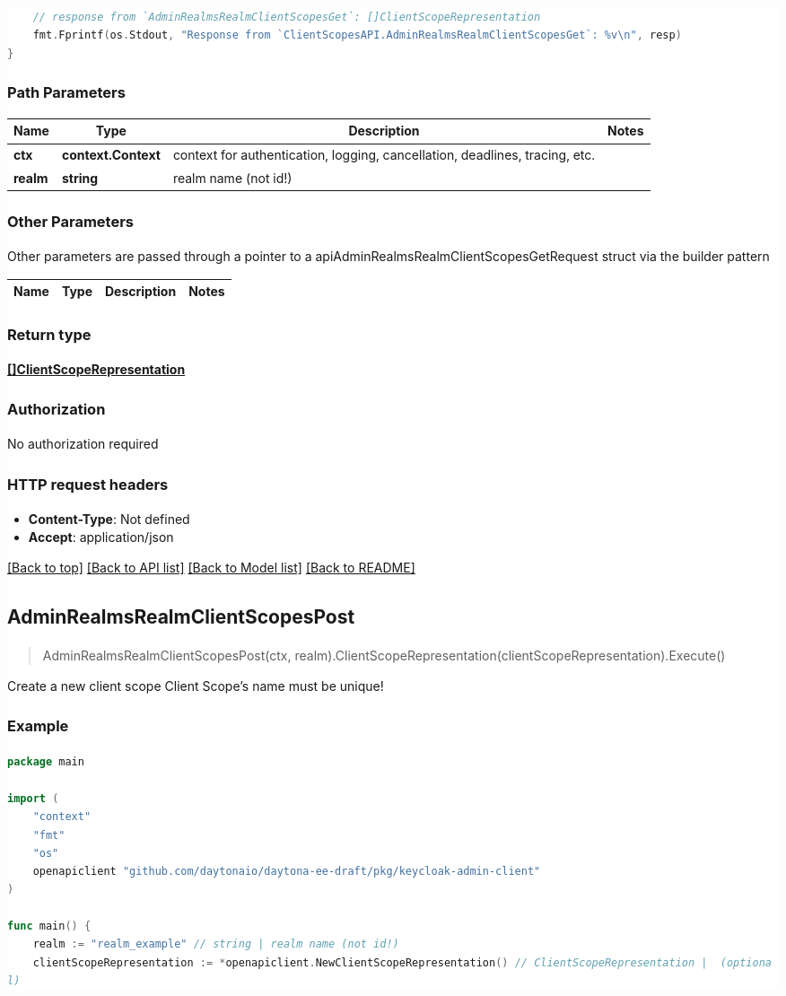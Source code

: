```go
	// response from `AdminRealmsRealmClientScopesGet`: []ClientScopeRepresentation
	fmt.Fprintf(os.Stdout, "Response from `ClientScopesAPI.AdminRealmsRealmClientScopesGet`: %v\n", resp)
}
```

### Path Parameters


Name | Type | Description  | Notes
------------- | ------------- | ------------- | -------------
**ctx** | **context.Context** | context for authentication, logging, cancellation, deadlines, tracing, etc.
**realm** | **string** | realm name (not id!) | 

### Other Parameters

Other parameters are passed through a pointer to a apiAdminRealmsRealmClientScopesGetRequest struct via the builder pattern


Name | Type | Description  | Notes
------------- | ------------- | ------------- | -------------


### Return type

[**[]ClientScopeRepresentation**](ClientScopeRepresentation.md)

### Authorization

No authorization required

### HTTP request headers

- **Content-Type**: Not defined
- **Accept**: application/json

[[Back to top]](#) [[Back to API list]](../README.md#documentation-for-api-endpoints)
[[Back to Model list]](../README.md#documentation-for-models)
[[Back to README]](../README.md)


## AdminRealmsRealmClientScopesPost

> AdminRealmsRealmClientScopesPost(ctx, realm).ClientScopeRepresentation(clientScopeRepresentation).Execute()

Create a new client scope Client Scope’s name must be unique!

### Example

```go
package main

import (
	"context"
	"fmt"
	"os"
	openapiclient "github.com/daytonaio/daytona-ee-draft/pkg/keycloak-admin-client"
)

func main() {
	realm := "realm_example" // string | realm name (not id!)
	clientScopeRepresentation := *openapiclient.NewClientScopeRepresentation() // ClientScopeRepresentation |  (optional)

```